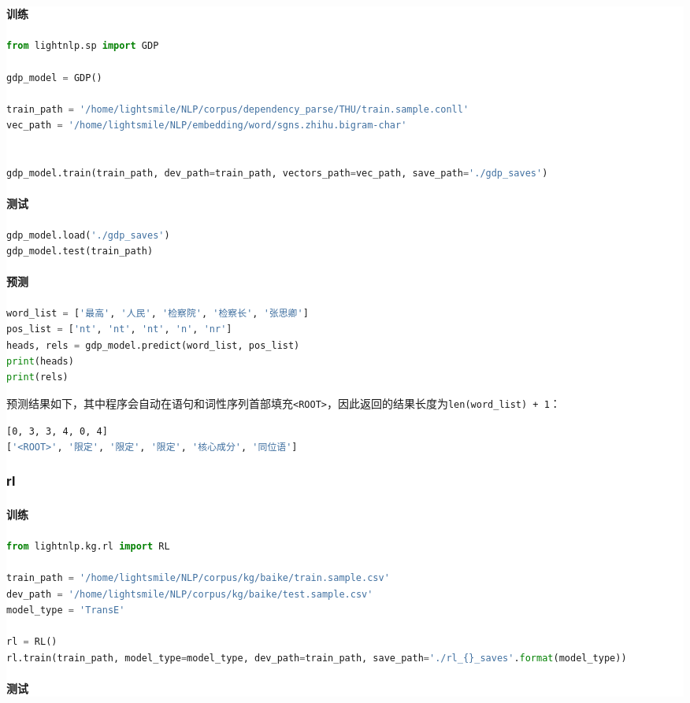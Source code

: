 #### 训练

```python
from lightnlp.sp import GDP

gdp_model = GDP()

train_path = '/home/lightsmile/NLP/corpus/dependency_parse/THU/train.sample.conll'
vec_path = '/home/lightsmile/NLP/embedding/word/sgns.zhihu.bigram-char'


gdp_model.train(train_path, dev_path=train_path, vectors_path=vec_path, save_path='./gdp_saves')
```

#### 测试

```python
gdp_model.load('./gdp_saves')
gdp_model.test(train_path)
```

#### 预测

```python
word_list = ['最高', '人民', '检察院', '检察长', '张思卿']
pos_list = ['nt', 'nt', 'nt', 'n', 'nr']
heads, rels = gdp_model.predict(word_list, pos_list)
print(heads)
print(rels)
```

预测结果如下，其中程序会自动在语句和词性序列首部填充`<ROOT>`，因此返回的结果长度为`len(word_list) + 1`：
```bash
[0, 3, 3, 4, 0, 4]
['<ROOT>', '限定', '限定', '限定', '核心成分', '同位语']
```

### rl

#### 训练

```python
from lightnlp.kg.rl import RL

train_path = '/home/lightsmile/NLP/corpus/kg/baike/train.sample.csv'
dev_path = '/home/lightsmile/NLP/corpus/kg/baike/test.sample.csv'
model_type = 'TransE'

rl = RL()
rl.train(train_path, model_type=model_type, dev_path=train_path, save_path='./rl_{}_saves'.format(model_type))
```

#### 测试
